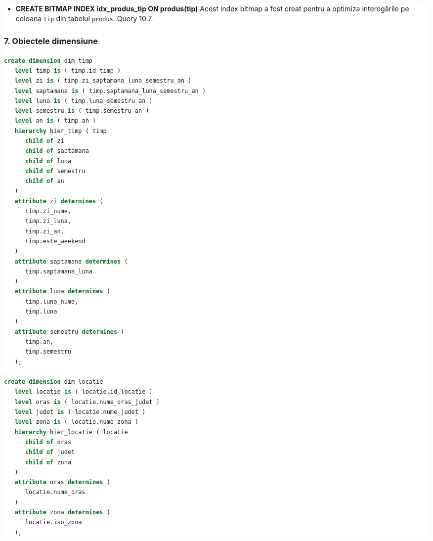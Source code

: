 - **CREATE BITMAP INDEX idx_produs_tip ON produs(tip)**
  Acest index bitmap a fost creat pentru a optimiza interogările pe coloana `tip` din tabelul `produs`.
  Query [10.7.](#107-să-se-afle-cele-mai-vândute-sucuri-din-fiecare-semestru)

### 7. Obiectele dimensiune

```sql
create dimension dim_timp
   level timp is ( timp.id_timp )
   level zi is ( timp.zi_saptamana_luna_semestru_an )
   level saptamana is ( timp.saptamana_luna_semestru_an )
   level luna is ( timp.luna_semestru_an )
   level semestru is ( timp.semestru_an )
   level an is ( timp.an )
   hierarchy hier_timp ( timp
      child of zi
      child of saptamana
      child of luna
      child of semestru
      child of an
   )
   attribute zi determines (
      timp.zi_nume,
      timp.zi_luna,
      timp.zi_an,
      timp.este_weekend
   )
   attribute saptamana determines (
      timp.saptamana_luna
   )
   attribute luna determines (
      timp.luna_nume,
      timp.luna
   )
   attribute semestru determines (
      timp.an,
      timp.semestru
   );

create dimension dim_locatie
   level locatie is ( locatie.id_locatie )
   level oras is ( locatie.nume_oras_judet )
   level judet is ( locatie.nume_judet )
   level zona is ( locatie.nume_zona )
   hierarchy hier_locatie ( locatie
      child of oras
      child of judet
      child of zona
   )
   attribute oras determines (
      locatie.nume_oras
   )
   attribute zona determines (
      locatie.iso_zona
   );
```
